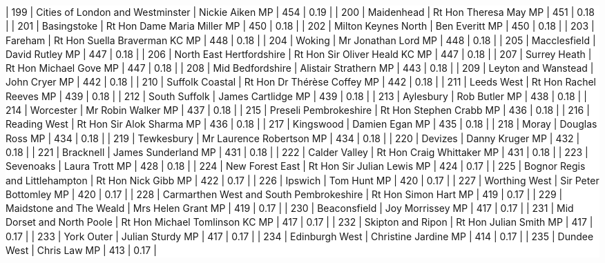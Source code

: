 | 199 | Cities of London and Westminster | Nickie Aiken MP | 454 | 0.19 |
| 200 | Maidenhead | Rt Hon Theresa May MP | 451 | 0.18 |
| 201 | Basingstoke | Rt Hon Dame Maria Miller MP | 450 | 0.18 |
| 202 | Milton Keynes North | Ben Everitt MP | 450 | 0.18 |
| 203 | Fareham | Rt Hon Suella Braverman KC MP | 448 | 0.18 |
| 204 | Woking | Mr Jonathan Lord MP | 448 | 0.18 |
| 205 | Macclesfield | David Rutley MP | 447 | 0.18 |
| 206 | North East Hertfordshire | Rt Hon Sir Oliver Heald KC MP | 447 | 0.18 |
| 207 | Surrey Heath | Rt Hon Michael Gove MP | 447 | 0.18 |
| 208 | Mid Bedfordshire | Alistair Strathern MP | 443 | 0.18 |
| 209 | Leyton and Wanstead | John Cryer MP | 442 | 0.18 |
| 210 | Suffolk Coastal | Rt Hon Dr Thérèse Coffey MP | 442 | 0.18 |
| 211 | Leeds West | Rt Hon Rachel Reeves MP | 439 | 0.18 |
| 212 | South Suffolk | James Cartlidge MP | 439 | 0.18 |
| 213 | Aylesbury | Rob Butler MP | 438 | 0.18 |
| 214 | Worcester | Mr Robin Walker MP | 437 | 0.18 |
| 215 | Preseli Pembrokeshire | Rt Hon Stephen Crabb MP | 436 | 0.18 |
| 216 | Reading West | Rt Hon Sir Alok Sharma MP | 436 | 0.18 |
| 217 | Kingswood | Damien Egan MP | 435 | 0.18 |
| 218 | Moray | Douglas Ross MP | 434 | 0.18 |
| 219 | Tewkesbury | Mr Laurence Robertson MP | 434 | 0.18 |
| 220 | Devizes | Danny Kruger MP | 432 | 0.18 |
| 221 | Bracknell | James Sunderland MP | 431 | 0.18 |
| 222 | Calder Valley | Rt Hon Craig Whittaker MP | 431 | 0.18 |
| 223 | Sevenoaks | Laura Trott MP | 428 | 0.18 |
| 224 | New Forest East | Rt Hon Sir Julian Lewis MP | 424 | 0.17 |
| 225 | Bognor Regis and Littlehampton | Rt Hon Nick Gibb MP | 422 | 0.17 |
| 226 | Ipswich | Tom Hunt MP | 420 | 0.17 |
| 227 | Worthing West | Sir Peter Bottomley MP | 420 | 0.17 |
| 228 | Carmarthen West and South Pembrokeshire | Rt Hon Simon Hart MP | 419 | 0.17 |
| 229 | Maidstone and The Weald | Mrs Helen Grant MP | 419 | 0.17 |
| 230 | Beaconsfield | Joy Morrissey MP | 417 | 0.17 |
| 231 | Mid Dorset and North Poole | Rt Hon Michael Tomlinson KC MP | 417 | 0.17 |
| 232 | Skipton and Ripon | Rt Hon Julian Smith MP | 417 | 0.17 |
| 233 | York Outer | Julian Sturdy MP | 417 | 0.17 |
| 234 | Edinburgh West | Christine Jardine MP | 414 | 0.17 |
| 235 | Dundee West | Chris Law MP | 413 | 0.17 |